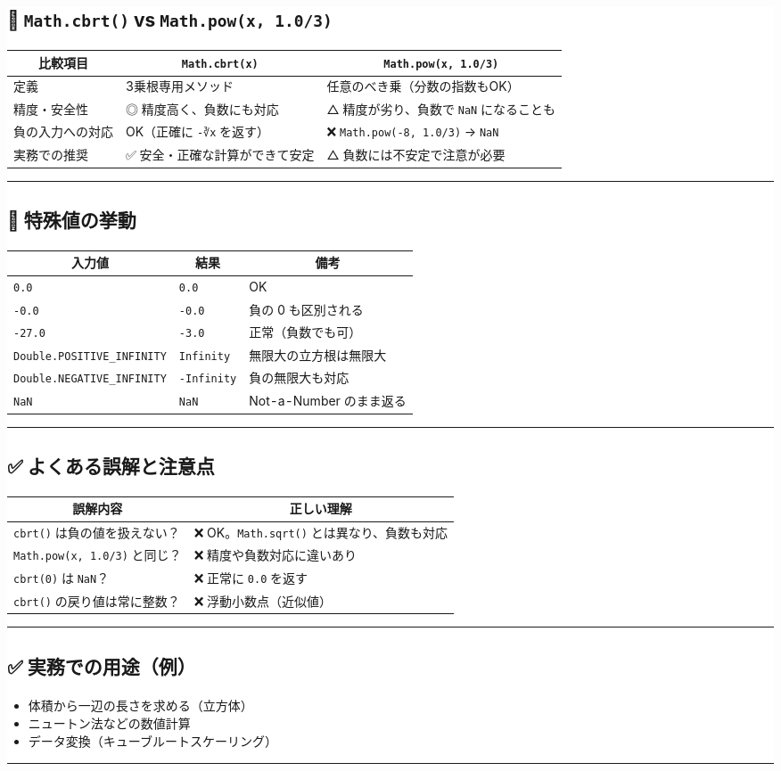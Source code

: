 
## 🔹 `Math.cbrt()` vs `Math.pow(x, 1.0/3)`

| 比較項目 | `Math.cbrt(x)` | `Math.pow(x, 1.0/3)` |
| --- | --- | --- |
| 定義 | 3乗根専用メソッド | 任意のべき乗（分数の指数もOK） |
| 精度・安全性 | ◎ 精度高く、負数にも対応 | △ 精度が劣り、負数で `NaN` になることも |
| 負の入力への対応 | OK（正確に `-∛x` を返す） | ❌ `Math.pow(-8, 1.0/3)` → `NaN` |
| 実務での推奨 | ✅ 安全・正確な計算ができて安定 | △ 負数には不安定で注意が必要 |

---

## 🔹 特殊値の挙動

| 入力値 | 結果 | 備考 |
| --- | --- | --- |
| `0.0` | `0.0` | OK |
| `-0.0` | `-0.0` | 負の 0 も区別される |
| `-27.0` | `-3.0` | 正常（負数でも可） |
| `Double.POSITIVE_INFINITY` | `Infinity` | 無限大の立方根は無限大 |
| `Double.NEGATIVE_INFINITY` | `-Infinity` | 負の無限大も対応 |
| `NaN` | `NaN` | Not-a-Number のまま返る |

---

## ✅ よくある誤解と注意点

| 誤解内容 | 正しい理解 |
| --- | --- |
| `cbrt()` は負の値を扱えない？ | ❌ OK。`Math.sqrt()` とは異なり、負数も対応 |
| `Math.pow(x, 1.0/3)` と同じ？ | ❌ 精度や負数対応に違いあり |
| `cbrt(0)` は `NaN`？ | ❌ 正常に `0.0` を返す |
| `cbrt()` の戻り値は常に整数？ | ❌ 浮動小数点（近似値） |

---

## ✅ 実務での用途（例）

- 体積から一辺の長さを求める（立方体）
- ニュートン法などの数値計算
- データ変換（キューブルートスケーリング）

---